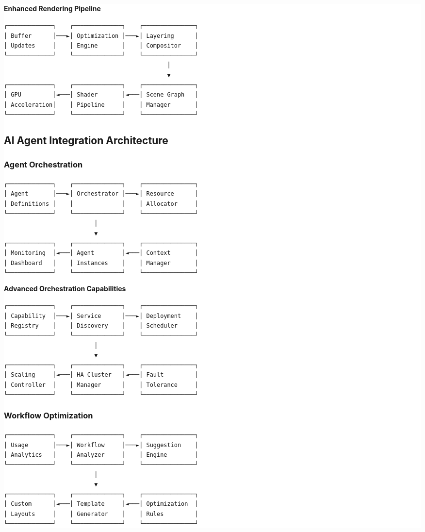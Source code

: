 **__Enhanced Rendering Pipeline__**
```
┌─────────────┐    ┌──────────────┐    ┌───────────────┐
│ Buffer      │───►│ Optimization │───►│ Layering      │
│ Updates     │    │ Engine       │    │ Compositor    │
└─────────────┘    └──────────────┘    └───────────────┘
                                               │
                                               ▼
┌─────────────┐    ┌──────────────┐    ┌───────────────┐
│ GPU         │◄───│ Shader       │◄───│ Scene Graph   │
│ Acceleration│    │ Pipeline     │    │ Manager       │
└─────────────┘    └──────────────┘    └───────────────┘
```

## AI Agent Integration Architecture

### Agent Orchestration
```
┌─────────────┐    ┌──────────────┐    ┌───────────────┐
│ Agent       │───►│ Orchestrator │───►│ Resource      │
│ Definitions │    │              │    │ Allocator     │
└─────────────┘    └──────────────┘    └───────────────┘
                          │
                          ▼
┌─────────────┐    ┌──────────────┐    ┌───────────────┐
│ Monitoring  │◄───│ Agent        │◄───│ Context       │
│ Dashboard   │    │ Instances    │    │ Manager       │
└─────────────┘    └──────────────┘    └───────────────┘
```

**__Advanced Orchestration Capabilities__**
```
┌─────────────┐    ┌──────────────┐    ┌───────────────┐
│ Capability  │───►│ Service      │───►│ Deployment    │
│ Registry    │    │ Discovery    │    │ Scheduler     │
└─────────────┘    └──────────────┘    └───────────────┘
                          │
                          ▼
┌─────────────┐    ┌──────────────┐    ┌───────────────┐
│ Scaling     │◄───│ HA Cluster   │◄───│ Fault         │
│ Controller  │    │ Manager      │    │ Tolerance     │
└─────────────┘    └──────────────┘    └───────────────┘
```

### Workflow Optimization
```
┌─────────────┐    ┌──────────────┐    ┌───────────────┐
│ Usage       │───►│ Workflow     │───►│ Suggestion    │
│ Analytics   │    │ Analyzer     │    │ Engine        │
└─────────────┘    └──────────────┘    └───────────────┘
                          │
                          ▼
┌─────────────┐    ┌──────────────┐    ┌───────────────┐
│ Custom      │◄───│ Template     │◄───│ Optimization  │
│ Layouts     │    │ Generator    │    │ Rules         │
└─────────────┘    └──────────────┘    └───────────────┘
```
